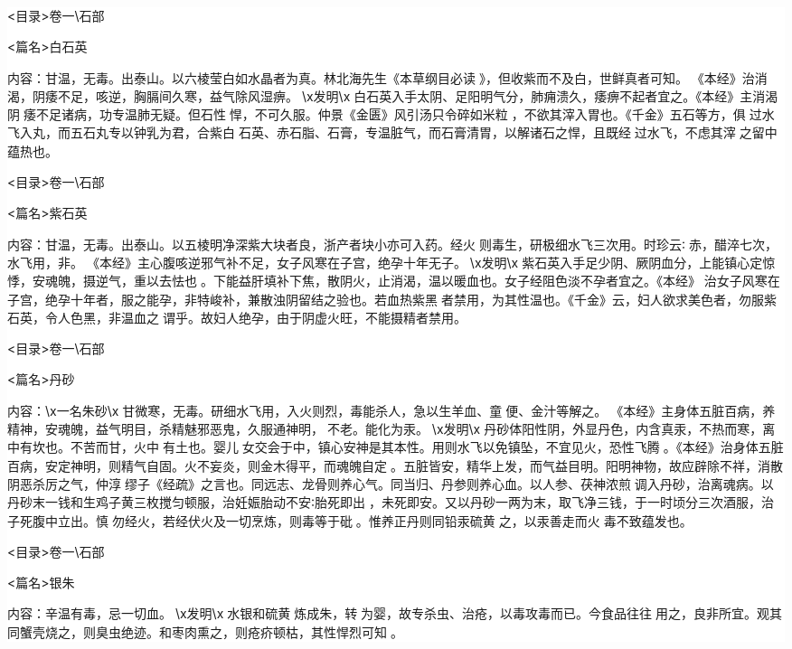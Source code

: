 

<目录>卷一\石部

<篇名>白石英

内容：甘温，无毒。出泰山。以六棱莹白如水晶者为真。林北海先生《本草纲目必读 
》，但收紫而不及白，世鲜真者可知。 
《本经》治消渴，阴痿不足，咳逆，胸膈间久寒，益气除风湿痹。 
\x发明\x 白石英入手太阴、足阳明气分，肺痈溃久，痿痹不起者宜之。《本经》主消渴阴 
痿不足诸病，功专温肺无疑。但石性 悍，不可久服。仲景《金匮》风引汤只令碎如米粒 
，不欲其滓入胃也。《千金》五石等方，俱 过水飞入丸，而五石丸专以钟乳为君，合紫白 
石英、赤石脂、石膏，专温脏气，而石膏清胃，以解诸石之悍，且既经 过水飞，不虑其滓 
之留中蕴热也。 



<目录>卷一\石部

<篇名>紫石英

内容：甘温，无毒。出泰山。以五棱明净深紫大块者良，浙产者块小亦可入药。经火 
则毒生，研极细水飞三次用。时珍云∶ 赤，醋淬七次，水飞用，非。 
《本经》主心腹咳逆邪气补不足，女子风寒在子宫，绝孕十年无子。 
\x发明\x 紫石英入手足少阴、厥阴血分，上能镇心定惊悸，安魂魄，摄逆气，重以去怯也 
。下能益肝填补下焦，散阴火，止消渴，温以暖血也。女子经阻色淡不孕者宜之。《本经》 
治女子风寒在子宫，绝孕十年者，服之能孕，非特峻补，兼散浊阴留结之验也。若血热紫黑 
者禁用，为其性温也。《千金》云，妇人欲求美色者，勿服紫石英，令人色黑，非温血之 
谓乎。故妇人绝孕，由于阴虚火旺，不能摄精者禁用。 



<目录>卷一\石部

<篇名>丹砂

内容：\x一名朱砂\x 
甘微寒，无毒。研细水飞用，入火则烈，毒能杀人，急以生羊血、童 
便、金汁等解之。 
《本经》主身体五脏百病，养精神，安魂魄，益气明目，杀精魅邪恶鬼，久服通神明， 
不老。能化为汞。 
\x发明\x 丹砂体阳性阴，外显丹色，内含真汞，不热而寒，离中有坎也。不苦而甘，火中 
有土也。婴儿 女交会于中，镇心安神是其本性。用则水飞以免镇坠，不宜见火，恐性飞腾 
。《本经》治身体五脏百病，安定神明，则精气自固。火不妄炎，则金木得平，而魂魄自定 
。五脏皆安，精华上发，而气益目明。阳明神物，故应辟除不祥，消散阴恶杀厉之气，仲淳 
缪子《经疏》之言也。同远志、龙骨则养心气。同当归、丹参则养心血。以人参、茯神浓煎 
调入丹砂，治离魂病。以丹砂末一钱和生鸡子黄三枚搅匀顿服，治妊娠胎动不安∶胎死即出 
，未死即安。又以丹砂一两为末，取飞净三钱，于一时顷分三次酒服，治子死腹中立出。慎 
勿经火，若经伏火及一切烹炼，则毒等于砒 。惟养正丹则同铅汞硫黄 之，以汞善走而火 
毒不致蕴发也。 



<目录>卷一\石部

<篇名>银朱

内容：辛温有毒，忌一切血。 
\x发明\x 水银和硫黄 炼成朱，转 为婴，故专杀虫、治疮，以毒攻毒而已。今食品往往 
用之，良非所宜。观其同蟹壳烧之，则臭虫绝迹。和枣肉熏之，则疮疥顿枯，其性悍烈可知 
。 
